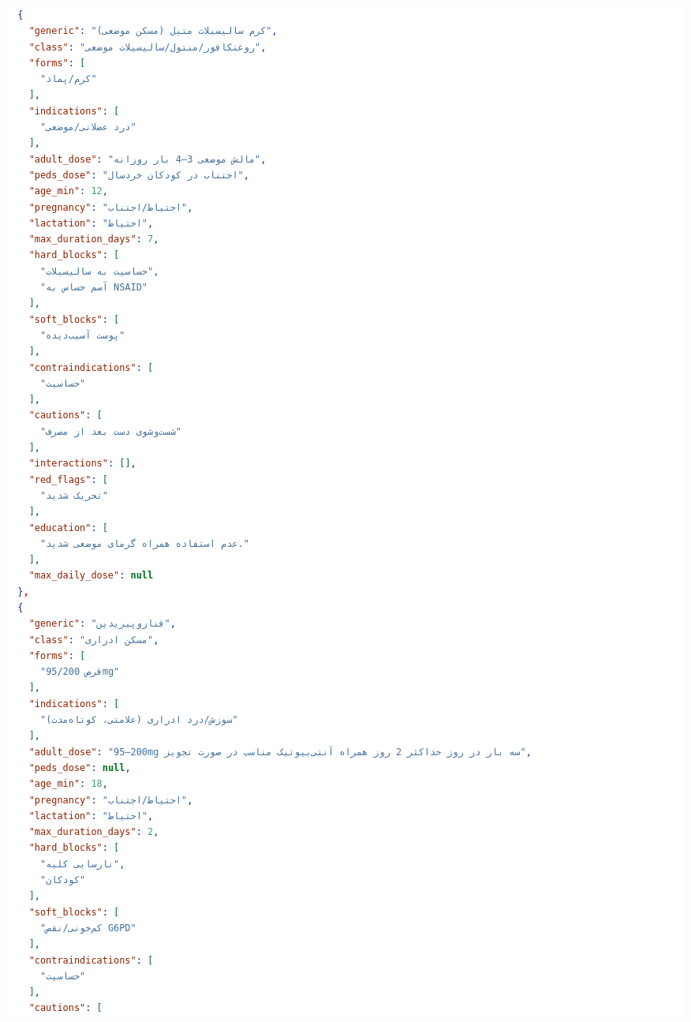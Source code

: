 ```json
  {
    "generic": "کرم سالیسیلات متیل (مسکن موضعی)",
    "class": "روغنکافور/منتول/سالیسیلات موضعی",
    "forms": [
      "کرم/پماد"
    ],
    "indications": [
      "درد عضلانی/موضعی"
    ],
    "adult_dose": "مالش موضعی 3–4 بار روزانه",
    "peds_dose": "اجتناب در کودکان خردسال",
    "age_min": 12,
    "pregnancy": "احتیاط/اجتناب",
    "lactation": "احتیاط",
    "max_duration_days": 7,
    "hard_blocks": [
      "حساسیت به سالیسیلات",
      "آسم حساس به NSAID"
    ],
    "soft_blocks": [
      "پوست آسیب‌دیده"
    ],
    "contraindications": [
      "حساسیت"
    ],
    "cautions": [
      "شست‌وشوی دست بعد از مصرف"
    ],
    "interactions": [],
    "red_flags": [
      "تحریک شدید"
    ],
    "education": [
      "عدم استفاده همراه گرمای موضعی شدید."
    ],
    "max_daily_dose": null
  },
  {
    "generic": "فنازوپیریدین",
    "class": "مسکن ادراری",
    "forms": [
      "قرص 95/200mg"
    ],
    "indications": [
      "سوزش/درد ادراری (علامتی، کوتاه‌مدت)"
    ],
    "adult_dose": "95–200mg سه بار در روز حداکثر 2 روز همراه آنتی‌بیوتیک مناسب در صورت تجویز",
    "peds_dose": null,
    "age_min": 18,
    "pregnancy": "احتیاط/اجتناب",
    "lactation": "احتیاط",
    "max_duration_days": 2,
    "hard_blocks": [
      "نارسایی کلیه",
      "کودکان"
    ],
    "soft_blocks": [
      "کم‌خونی/نقص G6PD"
    ],
    "contraindications": [
      "حساسیت"
    ],
    "cautions": [
```